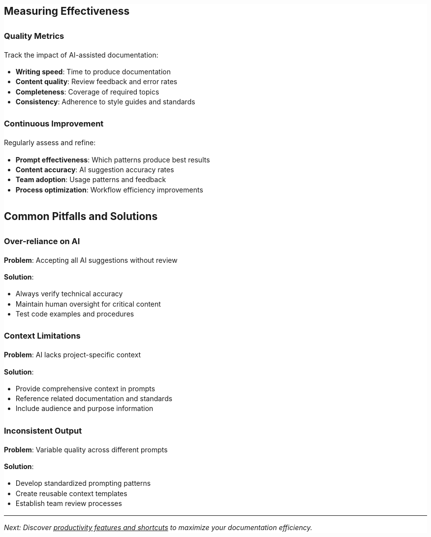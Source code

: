 ## Measuring Effectiveness

### Quality Metrics

Track the impact of AI-assisted documentation:

- **Writing speed**: Time to produce documentation
- **Content quality**: Review feedback and error rates
- **Completeness**: Coverage of required topics
- **Consistency**: Adherence to style guides and standards

### Continuous Improvement

Regularly assess and refine:

- **Prompt effectiveness**: Which patterns produce best results
- **Content accuracy**: AI suggestion accuracy rates
- **Team adoption**: Usage patterns and feedback
- **Process optimization**: Workflow efficiency improvements

## Common Pitfalls and Solutions

### Over-reliance on AI

**Problem**: Accepting all AI suggestions without review

**Solution**:

- Always verify technical accuracy
- Maintain human oversight for critical content
- Test code examples and procedures

### Context Limitations

**Problem**: AI lacks project-specific context

**Solution**:

- Provide comprehensive context in prompts
- Reference related documentation and standards
- Include audience and purpose information

### Inconsistent Output

**Problem**: Variable quality across different prompts

**Solution**:

- Develop standardized prompting patterns
- Create reusable context templates
- Establish team review processes

---

*Next: Discover [productivity features and shortcuts](productivity.md) to maximize your documentation efficiency.*

